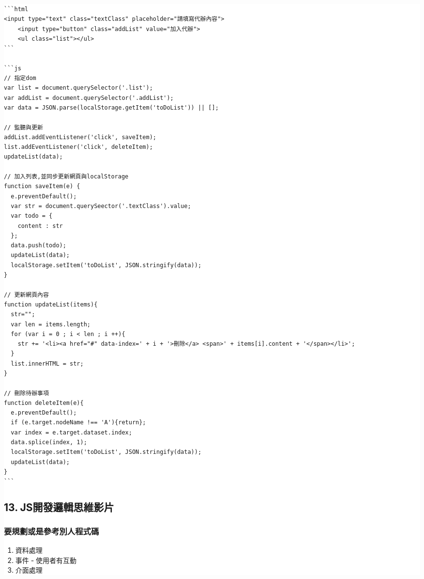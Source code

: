    ```html
    <input type="text" class="textClass" placeholder="請填寫代辦內容">
        <input type="button" class="addList" value="加入代辦">
        <ul class="list"></ul>
    ```

    ```js
    // 指定dom
    var list = document.querySelector('.list');
    var addList = document.querySelector('.addList');
    var data = JSON.parse(localStorage.getItem('toDoList')) || [];

    // 監聽與更新
    addList.addEventListener('click', saveItem);
    list.addEventListener('click', deleteItem);
    updateList(data);

    // 加入列表,並同步更新網頁與localStorage
    function saveItem(e) {
      e.preventDefault();
      var str = document.querySeector('.textClass').value;
      var todo = {
        content : str
      };
      data.push(todo);
      updateList(data);
      localStorage.setItem('toDoList', JSON.stringify(data));
    }

    // 更新網頁內容
    function updateList(items){
      str="";
      var len = items.length;
      for (var i = 0 ; i < len ; i ++){
        str += '<li><a href="#" data-index=' + i + '>刪除</a> <span>' + items[i].content + '</span></li>';
      } 
      list.innerHTML = str;
    }

    // 刪除待辦事項
    function deleteItem(e){
      e.preventDefault();
      if (e.target.nodeName !== 'A'){return};
      var index = e.target.dataset.index;
      data.splice(index, 1);
      localStorage.setItem('toDoList', JSON.stringify(data));
      updateList(data);
    }
    ```
    
## 13. JS開發邏輯思維影片

### 要規劃或是參考別人程式碼
1. 資料處理
2. 事件 - 使用者有互動
3. 介面處理
